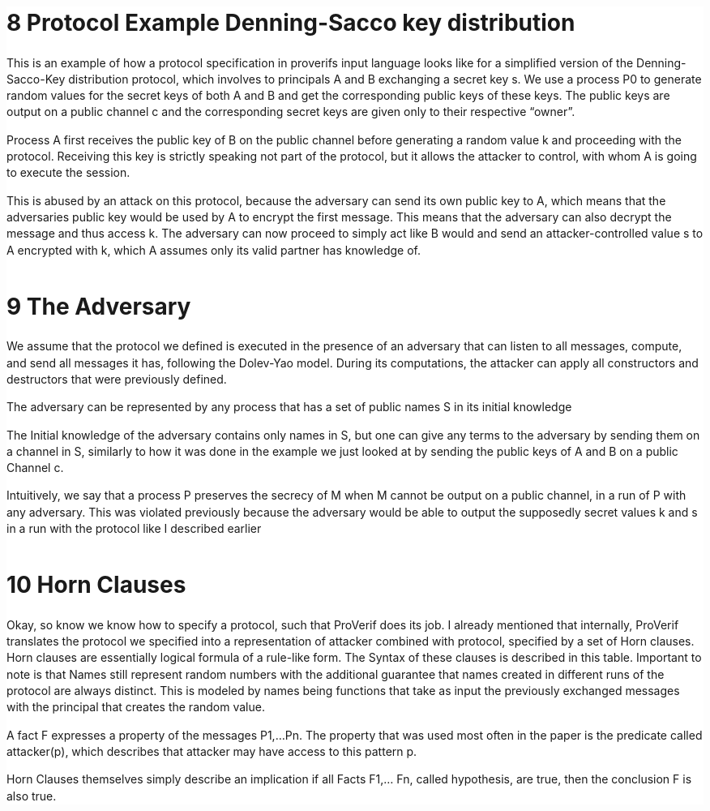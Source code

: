 
# 8 Protocol Example Denning-Sacco key distribution
This is an example of how a protocol specification in proverifs input language looks like for a simplified version of the Denning-Sacco-Key distribution protocol, which involves to principals A and B exchanging a secret key s. 
We use a process P0 to generate random values for the secret keys of both A and B and get the corresponding public keys of these keys. The public keys are output on a public channel c and the corresponding secret keys are given only to their respective “owner”.

Process A first receives the public key of B on the public channel before generating a random value k and proceeding with the protocol. Receiving this key is strictly speaking not part of the protocol, but it allows the attacker to control, with whom A is going to execute the session.

This is abused by an attack on this protocol, because the adversary can send its own public key to A, which means that the adversaries public key would be used by A to encrypt the first message. This means that the adversary can also decrypt the message and thus access k. The adversary can now proceed to simply act like B would and send an attacker-controlled value s to A encrypted with k, which A assumes only its valid partner has knowledge of.


# 9 The Adversary
We assume that the protocol we defined is executed in the presence of an adversary that can listen to all messages, compute, and send all messages it has, following the Dolev-Yao model. During its computations, the attacker can apply all constructors and destructors that were previously defined. 

The adversary can be represented by any process that has a set of public names S in its initial knowledge

The Initial knowledge of the adversary contains only names in S, but one can give any terms to the adversary by sending them on a channel in S, similarly to how it was done in the example we just looked at by sending the public keys of A and B on a public Channel c.

Intuitively, we say that a process P preserves the secrecy of M when M cannot be output on a public channel, in a run of P with any adversary. This was violated previously because the adversary would be able to output the supposedly secret values k and s in a run with the protocol like I described earlier


# 10 Horn Clauses
Okay, so know we know how to specify a protocol, such that ProVerif does its job. I already mentioned that internally, ProVerif translates the protocol we specified into a representation of attacker combined with protocol, specified by a set of Horn clauses. Horn clauses are essentially logical formula of a rule-like form. The Syntax of these clauses is described in this table. Important to note is that Names still represent random numbers with the additional guarantee that names created in different runs of the protocol are always distinct. This is modeled by names being functions that take as input the previously exchanged messages with the principal that creates the random value.

A fact F expresses a property of the messages P1,…Pn. The property that was used most often in the paper is the predicate called attacker(p), which describes that attacker may have access to this pattern p.

Horn Clauses themselves simply describe an implication if all Facts F1,… Fn, called hypothesis, are true, then the conclusion F is also true.
